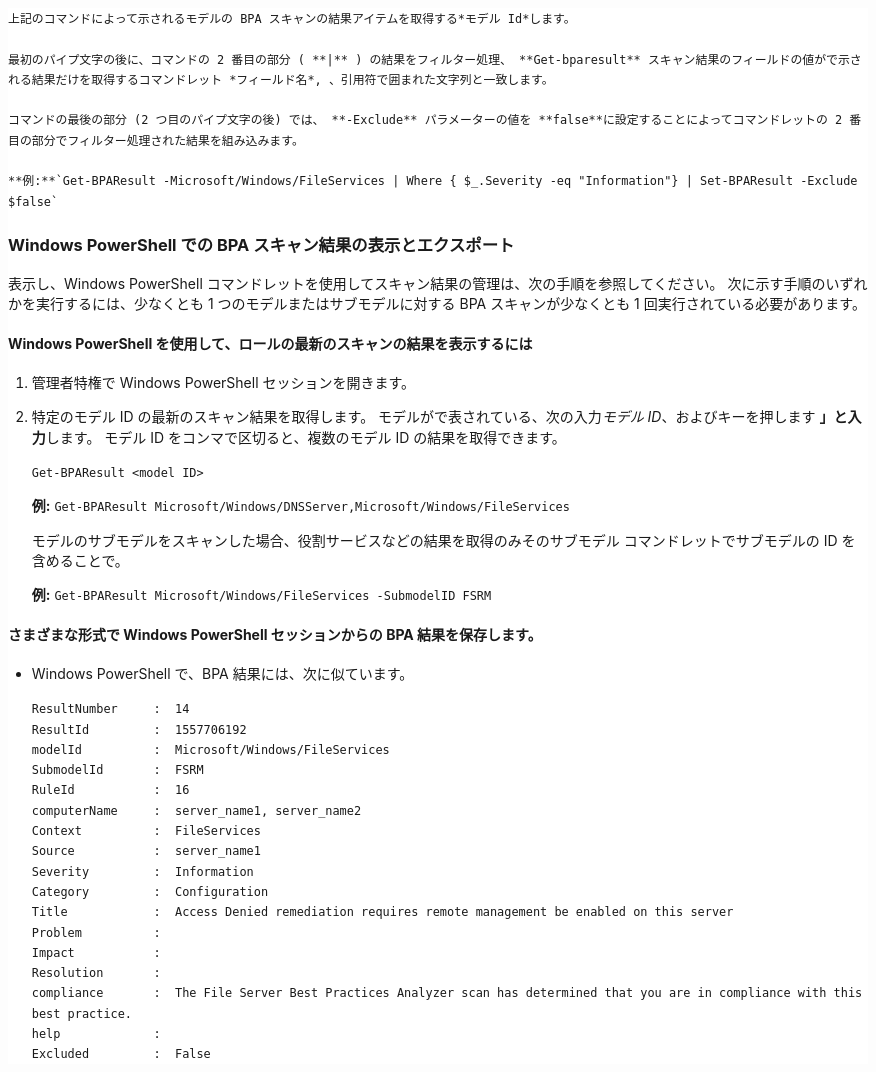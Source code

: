     上記のコマンドによって示されるモデルの BPA スキャンの結果アイテムを取得する*モデル Id*します。

    最初のパイプ文字の後に、コマンドの 2 番目の部分 ( **|** ) の結果をフィルター処理、 **Get-bparesult** スキャン結果のフィールドの値がで示される結果だけを取得するコマンドレット *フィールド名*, 、引用符で囲まれた文字列と一致します。

    コマンドの最後の部分 (2 つ目のパイプ文字の後) では、 **-Exclude** パラメーターの値を **false**に設定することによってコマンドレットの 2 番目の部分でフィルター処理された結果を組み込みます。

    **例:**`Get-BPAResult -Microsoft/Windows/FileServices | Where { $_.Severity -eq "Information"} | Set-BPAResult -Exclude $false`

### <a name="view-and-export-bpa-scan-results-in-windows-powershell"></a>Windows PowerShell での BPA スキャン結果の表示とエクスポート
表示し、Windows PowerShell コマンドレットを使用してスキャン結果の管理は、次の手順を参照してください。 次に示す手順のいずれかを実行するには、少なくとも 1 つのモデルまたはサブモデルに対する BPA スキャンが少なくとも 1 回実行されている必要があります。

#### <a name="BKMK_recentPS"></a>Windows PowerShell を使用して、ロールの最新のスキャンの結果を表示するには

1.  管理者特権で Windows PowerShell セッションを開きます。

2.  特定のモデル ID の最新のスキャン結果を取得します。 モデルがで表されている、次の入力*モデル ID*、およびキーを押します **」と入力**します。 モデル ID をコンマで区切ると、複数のモデル ID の結果を取得できます。

    `Get-BPAResult <model ID>`

    **例:** `Get-BPAResult Microsoft/Windows/DNSServer,Microsoft/Windows/FileServices`

    モデルのサブモデルをスキャンした場合、役割サービスなどの結果を取得のみそのサブモデル コマンドレットでサブモデルの ID を含めることで。

    **例:** `Get-BPAResult Microsoft/Windows/FileServices -SubmodelID FSRM`

#### <a name="BKMK_formats"></a>さまざまな形式で Windows PowerShell セッションからの BPA 結果を保存します。

-   Windows PowerShell で、BPA 結果には、次に似ています。

    ```
    ResultNumber     :  14
    ResultId         :  1557706192
    modelId          :  Microsoft/Windows/FileServices
    SubmodelId       :  FSRM
    RuleId           :  16
    computerName     :  server_name1, server_name2
    Context          :  FileServices
    Source           :  server_name1
    Severity         :  Information
    Category         :  Configuration
    Title            :  Access Denied remediation requires remote management be enabled on this server
    Problem          :
    Impact           :
    Resolution       :
    compliance       :  The File Server Best Practices Analyzer scan has determined that you are in compliance with this best practice.
    help             :
    Excluded         :  False
